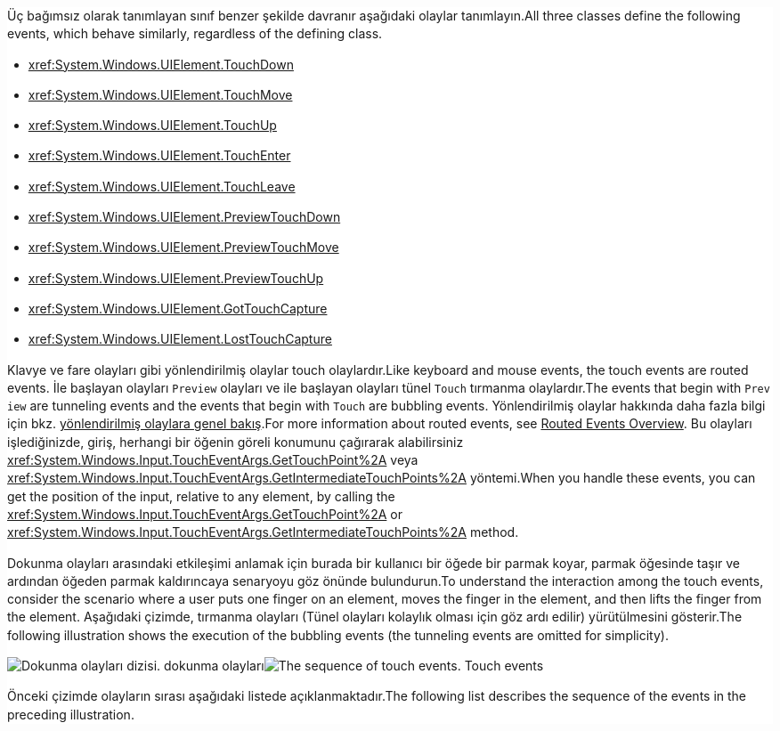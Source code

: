  <span data-ttu-id="66129-223">Üç bağımsız olarak tanımlayan sınıf benzer şekilde davranır aşağıdaki olaylar tanımlayın.</span><span class="sxs-lookup"><span data-stu-id="66129-223">All three classes define the following events, which behave similarly, regardless of the defining class.</span></span>

-   <xref:System.Windows.UIElement.TouchDown>

-   <xref:System.Windows.UIElement.TouchMove>

-   <xref:System.Windows.UIElement.TouchUp>

-   <xref:System.Windows.UIElement.TouchEnter>

-   <xref:System.Windows.UIElement.TouchLeave>

-   <xref:System.Windows.UIElement.PreviewTouchDown>

-   <xref:System.Windows.UIElement.PreviewTouchMove>

-   <xref:System.Windows.UIElement.PreviewTouchUp>

-   <xref:System.Windows.UIElement.GotTouchCapture>

-   <xref:System.Windows.UIElement.LostTouchCapture>

 <span data-ttu-id="66129-224">Klavye ve fare olayları gibi yönlendirilmiş olaylar touch olaylardır.</span><span class="sxs-lookup"><span data-stu-id="66129-224">Like keyboard and mouse events, the touch events are routed events.</span></span> <span data-ttu-id="66129-225">İle başlayan olayları `Preview` olayları ve ile başlayan olayları tünel `Touch` tırmanma olaylardır.</span><span class="sxs-lookup"><span data-stu-id="66129-225">The events that begin with `Preview` are tunneling events and the events that begin with `Touch` are bubbling events.</span></span> <span data-ttu-id="66129-226">Yönlendirilmiş olaylar hakkında daha fazla bilgi için bkz. [yönlendirilmiş olaylara genel bakış](routed-events-overview.md).</span><span class="sxs-lookup"><span data-stu-id="66129-226">For more information about routed events, see [Routed Events Overview](routed-events-overview.md).</span></span> <span data-ttu-id="66129-227">Bu olayları işlediğinizde, giriş, herhangi bir öğenin göreli konumunu çağırarak alabilirsiniz <xref:System.Windows.Input.TouchEventArgs.GetTouchPoint%2A> veya <xref:System.Windows.Input.TouchEventArgs.GetIntermediateTouchPoints%2A> yöntemi.</span><span class="sxs-lookup"><span data-stu-id="66129-227">When you handle these events, you can get the position of the input, relative to any element, by calling the <xref:System.Windows.Input.TouchEventArgs.GetTouchPoint%2A> or <xref:System.Windows.Input.TouchEventArgs.GetIntermediateTouchPoints%2A> method.</span></span>

 <span data-ttu-id="66129-228">Dokunma olayları arasındaki etkileşimi anlamak için burada bir kullanıcı bir öğede bir parmak koyar, parmak öğesinde taşır ve ardından öğeden parmak kaldırıncaya senaryoyu göz önünde bulundurun.</span><span class="sxs-lookup"><span data-stu-id="66129-228">To understand the interaction among the touch events, consider the scenario where a user puts one finger on an element, moves the finger in the element, and then lifts the finger from the element.</span></span> <span data-ttu-id="66129-229">Aşağıdaki çizimde, tırmanma olayları (Tünel olayları kolaylık olması için göz ardı edilir) yürütülmesini gösterir.</span><span class="sxs-lookup"><span data-stu-id="66129-229">The following illustration shows the execution of the bubbling events (the tunneling events are omitted for simplicity).</span></span>

 <span data-ttu-id="66129-230">![Dokunma olayları dizisi. ](./media/ndp-touchevents.png "NDP_TouchEvents") dokunma olayları</span><span class="sxs-lookup"><span data-stu-id="66129-230">![The sequence of touch events.](./media/ndp-touchevents.png "NDP_TouchEvents") Touch events</span></span>

 <span data-ttu-id="66129-231">Önceki çizimde olayların sırası aşağıdaki listede açıklanmaktadır.</span><span class="sxs-lookup"><span data-stu-id="66129-231">The following list describes the sequence of the events in the preceding illustration.</span></span>
